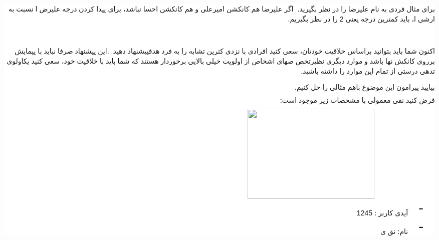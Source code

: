 <p class=MsoNormal dir=RTL style='margin-left:-.65pt'><span lang=AR-SA
style='line-height:111%'>برا&#1740; مثال فرد&#1740; به نام عل&#1740;رضا را در
نظر بگ&#1740;ر&#1740;د.  اگر عل&#1740;رضا هم کانکشن ام&#1740;رعل&#1740; و هم
کانکشن احسا نباشد، برا&#1740; پ&#1740;دا کردن درجه عل&#1740;رض ا نسبت به
ارش&#1740; ا، با&#1740;د کمتر&#1740;ن درجه &#1740;عن&#1740; </span><span
dir=LTR></span><span dir=LTR style='line-height:111%;font-family:"Calibri",sans-serif;
font-weight:normal'><span dir=LTR></span>2</span><span dir=RTL></span><span
lang=AR-SA style='line-height:111%'><span dir=RTL></span> را در نظر
بگ&#1740;ر&#1740;م.  </span></p>

<p class=MsoNormal align=right dir=LTR style='margin-top:0in;margin-right:4.15pt;
margin-bottom:7.95pt;margin-left:0in;text-align:right;text-indent:0in;
line-height:107%;direction:ltr;unicode-bidi:embed'> </p>

<p class=MsoNormal dir=RTL style='margin-left:-.65pt'><span lang=AR-SA
style='line-height:111%'>اکنون شما با&#1740;د بتوان&#1740;د براساس خلاق&#1740;ت
خودتان، سع&#1740; کن&#1740;د افراد&#1740; با نزد&#1740; کتر&#1740;ن تشابه را به
فرد هدفپ&#1740;شنهاد ده&#1740;د  .ا&#1740;ن پ&#1740;شنهاد صرفا نبا&#1740;د با
پ&#1740;ما&#1740;ش بررو&#1740; کانکش نها باشد و موارد د&#1740;گر&#1740; نظ&#1740;رتخص
صها&#1740; اشخاص از اولو&#1740;ت خ&#1740;ل&#1740; بالا&#1740;&#1740; برخوردار
هستند که شما با&#1740;د با خلاق&#1740;ت خود، سع&#1740; کن&#1740;د
&#1740;کاولو&#1740; تده&#1740; درست&#1740; از تمام ا&#1740;ن موارد را داشته
باش&#1740;د. </span></p>

<p class=MsoNormal align=left dir=RTL style='margin-top:0in;margin-right:.75pt;
margin-bottom:7.95pt;margin-left:0in;text-align:right;text-indent:-.5pt;
line-height:107%'><span lang=AR-SA style='line-height:107%'>ب&#1740;ا&#1740;&#1740;د
پ&#1740;رامون ا&#1740;ن موضوع باهم مثال&#1740; را حل کن&#1740;م.  </span></p>

<p class=MsoNormal align=left dir=RTL style='margin-top:0in;margin-right:.75pt;
margin-bottom:7.85pt;margin-left:0in;text-align:right;text-indent:-.5pt;
line-height:107%'><span lang=AR-SA style='line-height:107%'>فرض کن&#1740;د
نق&#1740; معمول&#1740; با مشخصات ز&#1740;ر موجود است:  </span></p>

<p class=MsoNormal align=center dir=LTR style='margin-top:0in;margin-right:
0in;margin-bottom:0in;margin-left:270.1pt;margin-bottom:.0001pt;text-align:
center;text-indent:0in;line-height:107%;direction:ltr;unicode-bidi:embed'> <img
width=253 height=180 id="Picture 1599"
src="DS-Project6-Graph_files/image004.jpg"></p>

<p class=MsoNormal align=left dir=RTL style='margin-top:0in;margin-right:35.45pt;
margin-bottom:2.05pt;margin-left:0in;text-align:right;text-indent:-18.05pt;
line-height:107%'><sup><span style='font-size:21.5pt;line-height:107%;
font-family:"Times New Roman",serif;font-weight:normal'>-<span
style='font:7.0pt "Times New Roman"'>&nbsp;&nbsp;&nbsp;&nbsp;&nbsp;&nbsp;&nbsp;&nbsp;
</span></span></sup><span dir=RTL></span><span lang=AR-SA style='line-height:
107%'>آ&#1740;د&#1740; کاربر : </span><span dir=LTR></span><span dir=LTR
style='line-height:107%;font-family:"Calibri",sans-serif;font-weight:normal'><span
dir=LTR></span>1245</span><span dir=RTL></span><span style='line-height:107%;
font-family:"Calibri",sans-serif;font-weight:normal'><span dir=RTL></span> </span></p>

<p class=MsoNormal align=left dir=RTL style='margin-top:0in;margin-right:35.45pt;
margin-bottom:.5pt;margin-left:0in;text-align:right;text-indent:-18.05pt;
line-height:107%'><sup><span style='font-size:21.5pt;line-height:107%;
font-family:"Times New Roman",serif;font-weight:normal'>-<span
style='font:7.0pt "Times New Roman"'>&nbsp;&nbsp;&nbsp;&nbsp;&nbsp;&nbsp;&nbsp;&nbsp;
</span></span></sup><span dir=RTL></span><span lang=AR-SA style='line-height:
107%'>نام: نق &#1740; </span></p>
